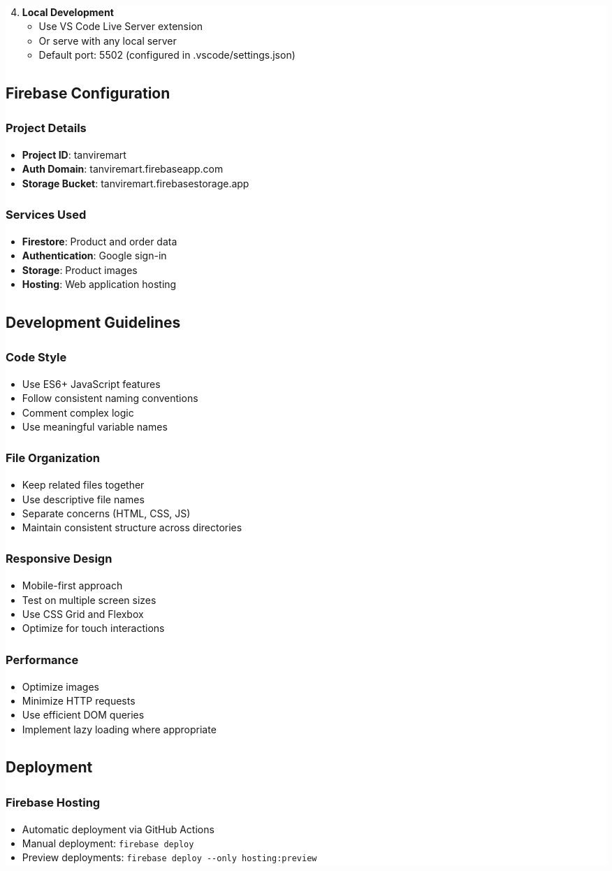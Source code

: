4. **Local Development**
   - Use VS Code Live Server extension
   - Or serve with any local server
   - Default port: 5502 (configured in .vscode/settings.json)

## Firebase Configuration

### Project Details
- **Project ID**: tanviremart
- **Auth Domain**: tanviremart.firebaseapp.com
- **Storage Bucket**: tanviremart.firebasestorage.app

### Services Used
- **Firestore**: Product and order data
- **Authentication**: Google sign-in
- **Storage**: Product images
- **Hosting**: Web application hosting

## Development Guidelines

### Code Style
- Use ES6+ JavaScript features
- Follow consistent naming conventions
- Comment complex logic
- Use meaningful variable names

### File Organization
- Keep related files together
- Use descriptive file names
- Separate concerns (HTML, CSS, JS)
- Maintain consistent structure across directories

### Responsive Design
- Mobile-first approach
- Test on multiple screen sizes
- Use CSS Grid and Flexbox
- Optimize for touch interactions

### Performance
- Optimize images
- Minimize HTTP requests
- Use efficient DOM queries
- Implement lazy loading where appropriate

## Deployment

### Firebase Hosting
- Automatic deployment via GitHub Actions
- Manual deployment: `firebase deploy`
- Preview deployments: `firebase deploy --only hosting:preview`
